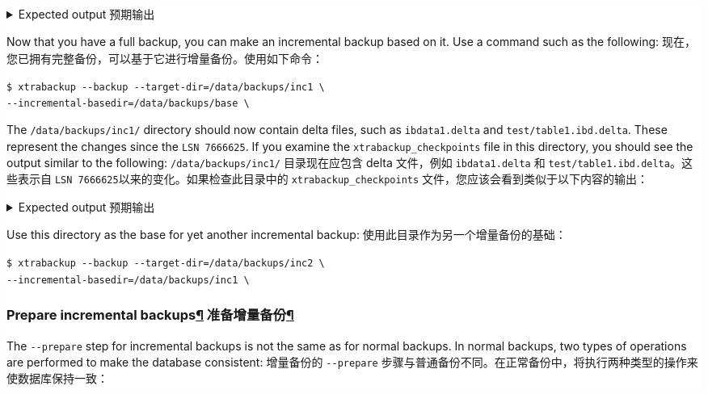 <details class="example" data-immersive-translate-walked="074245bf-2a46-475c-afe8-1a5e338eb009"><summary data-immersive-translate-walked="074245bf-2a46-475c-afe8-1a5e338eb009" data-immersive-translate-paragraph="1">Expected output<font class="notranslate immersive-translate-target-wrapper" data-immersive-translate-translation-element-mark="1" lang="zh-CN"><font class="notranslate" data-immersive-translate-translation-element-mark="1">&nbsp;</font><font class="notranslate immersive-translate-target-translation-theme-none immersive-translate-target-translation-inline-wrapper-theme-none immersive-translate-target-translation-inline-wrapper" data-immersive-translate-translation-element-mark="1"><font class="notranslate immersive-translate-target-inner immersive-translate-target-translation-theme-none-inner" data-immersive-translate-translation-element-mark="1">预期输出</font></font></font></summary></details>

Now that you have a full backup, you can make an incremental backup based on it. Use a command such as the following:
现在，您已拥有完整备份，可以基于它进行增量备份。使用如下命令：

```
$ xtrabackup --backup --target-dir=/data/backups/inc1 \
--incremental-basedir=/data/backups/base \
```

The `/data/backups/inc1/` directory should now contain delta files, such as `ibdata1.delta` and `test/table1.ibd.delta`. These represent the changes since the `LSN 7666625`. If you examine the `xtrabackup_checkpoints` file in this directory, you should see  the output similar to the following:
`/data/backups/inc1/` 目录现在应包含 delta 文件，例如 `ibdata1.delta` 和 `test/table1.ibd.delta`。这些表示自 `LSN 7666625`以来的变化。如果检查此目录中的 `xtrabackup_checkpoints` 文件，您应该会看到类似于以下内容的输出：

<details class="example" data-immersive-translate-walked="074245bf-2a46-475c-afe8-1a5e338eb009"><summary data-immersive-translate-walked="074245bf-2a46-475c-afe8-1a5e338eb009" data-immersive-translate-paragraph="1">Expected output<font class="notranslate immersive-translate-target-wrapper" data-immersive-translate-translation-element-mark="1" lang="zh-CN"><font class="notranslate" data-immersive-translate-translation-element-mark="1">&nbsp;</font><font class="notranslate immersive-translate-target-translation-theme-none immersive-translate-target-translation-inline-wrapper-theme-none immersive-translate-target-translation-inline-wrapper" data-immersive-translate-translation-element-mark="1"><font class="notranslate immersive-translate-target-inner immersive-translate-target-translation-theme-none-inner" data-immersive-translate-translation-element-mark="1">预期输出</font></font></font></summary></details>

Use this directory as the base for yet another incremental backup:
使用此目录作为另一个增量备份的基础：

```
$ xtrabackup --backup --target-dir=/data/backups/inc2 \
--incremental-basedir=/data/backups/inc1 \
```

### Prepare incremental backups[¶](https://docs.percona.com/percona-xtrabackup/8.4/encrypted-innodb-tablespace-backups.html#prepare-incremental-backups) 准备增量备份[¶](https://docs.percona.com/percona-xtrabackup/8.4/encrypted-innodb-tablespace-backups.html#prepare-incremental-backups)

The `--prepare` step for incremental backups is not the same as for normal backups. In normal backups, two types of operations are performed to make the database consistent: 
增量备份的 `--prepare` 步骤与普通备份不同。在正常备份中，将执行两种类型的操作来使数据库保持一致：

